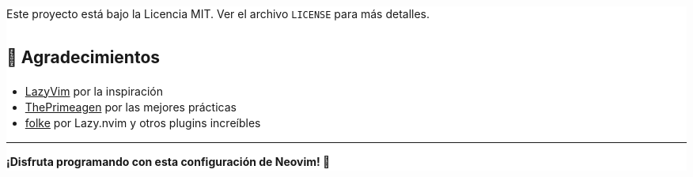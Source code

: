 Este proyecto está bajo la Licencia MIT. Ver el archivo `LICENSE` para más detalles.

## 🙏 Agradecimientos

- [LazyVim](https://github.com/LazyVim/LazyVim) por la inspiración
- [ThePrimeagen](https://github.com/ThePrimeagen) por las mejores prácticas
- [folke](https://github.com/folke) por Lazy.nvim y otros plugins increíbles

---

**¡Disfruta programando con esta configuración de Neovim! 🎉**
